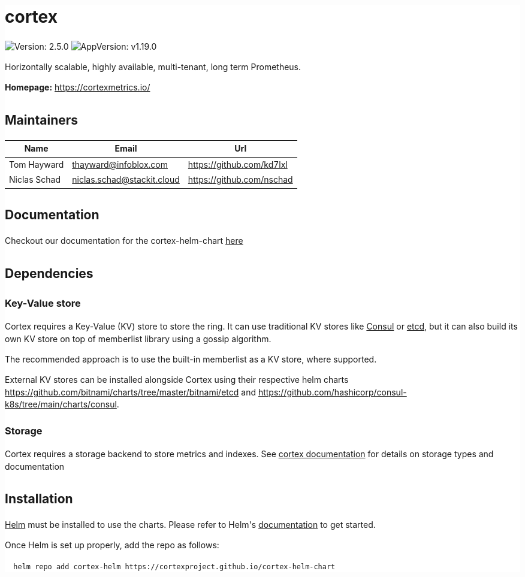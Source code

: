 

# cortex

![Version: 2.5.0](https://img.shields.io/badge/Version-2.5.0-informational?style=flat-square) ![AppVersion: v1.19.0](https://img.shields.io/badge/AppVersion-v1.19.0-informational?style=flat-square)

Horizontally scalable, highly available, multi-tenant, long term Prometheus.

**Homepage:** <https://cortexmetrics.io/>

## Maintainers

| Name | Email | Url |
| ---- | ------ | --- |
| Tom Hayward | <thayward@infoblox.com> | <https://github.com/kd7lxl> |
| Niclas Schad | <niclas.schad@stackit.cloud> | <https://github.com/nschad> |

## Documentation

Checkout our documentation for the cortex-helm-chart [here](https://cortexproject.github.io/cortex-helm-chart/)

## Dependencies

### Key-Value store

Cortex requires a Key-Value (KV) store to store the ring. It can use traditional KV stores like [Consul](https://www.consul.io/) or [etcd](https://etcd.io/), but it can also build its own KV store on top of memberlist library using a gossip algorithm.

The recommended approach is to use the built-in memberlist as a KV store, where supported.

External KV stores can be installed alongside Cortex using their respective helm charts https://github.com/bitnami/charts/tree/master/bitnami/etcd and https://github.com/hashicorp/consul-k8s/tree/main/charts/consul.

### Storage

Cortex requires a storage backend to store metrics and indexes.
See [cortex documentation](https://cortexmetrics.io/docs/) for details on storage types and documentation

## Installation

[Helm](https://helm.sh) must be installed to use the charts.
Please refer to Helm's [documentation](https://helm.sh/docs/) to get started.

Once Helm is set up properly, add the repo as follows:

```bash
  helm repo add cortex-helm https://cortexproject.github.io/cortex-helm-chart
```
